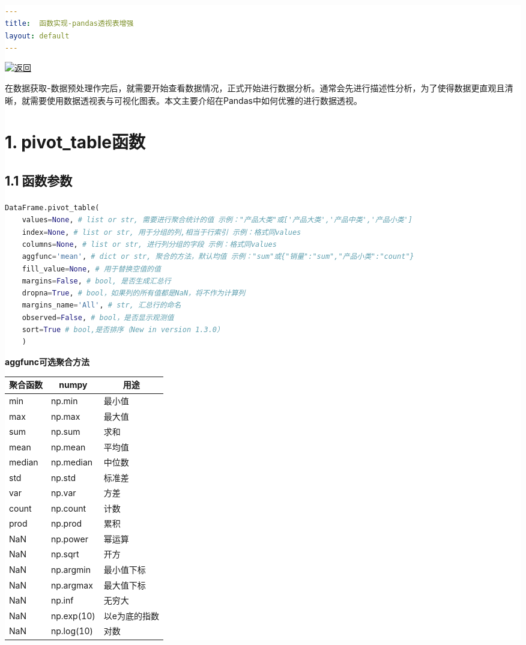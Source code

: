 ```yaml
---
title:  函数实现-pandas透视表增强
layout: default
---
```

[![返回](/assets/images/back.png)](../../../../2022/07/05/Python_Index.html)


在数据获取-数据预处理作完后，就需要开始查看数据情况，正式开始进行数据分析。通常会先进行描述性分析，为了使得数据更直观且清晰，就需要使用数据透视表与可视化图表。本文主要介绍在Pandas中如何优雅的进行数据透视。

# 1. pivot_table函数

## 1.1 函数参数

```python
DataFrame.pivot_table(
    values=None, # list or str, 需要进行聚合统计的值 示例："产品大类"或['产品大类','产品中类','产品小类']
    index=None, # list or str, 用于分组的列,相当于行索引 示例：格式同values
    columns=None, # list or str, 进行列分组的字段 示例：格式同values
    aggfunc='mean', # dict or str, 聚合的方法，默认均值 示例："sum"或{"销量":"sum","产品小类":"count"}
    fill_value=None, # 用于替换空值的值
    margins=False, # bool, 是否生成汇总行
    dropna=True, # bool，如果列的所有值都是NaN，将不作为计算列
    margins_name='All', # str, 汇总行的命名
    observed=False, # bool，是否显示观测值
    sort=True # bool,是否排序（New in version 1.3.0）
    )
```

**aggfunc可选聚合方法**

|聚合函数|numpy|用途|
|--|--|--|
|min|np.min|最小值|
|max|np.max|最大值|
|sum|np.sum|求和|
|mean|np.mean|平均值|
|median|np.median|中位数|
|std|np.std|标准差|
|var|np.var|方差|
|count|np.count|计数|
|prod|np.prod|累积|
|NaN|np.power|幂运算|
|NaN|np.sqrt|开方|
|NaN|np.argmin|最小值下标|
|NaN|np.argmax|最大值下标|
|NaN|np.inf|无穷大|
|NaN|np.exp(10)|以e为底的指数|
|NaN|np.log(10)|对数|
